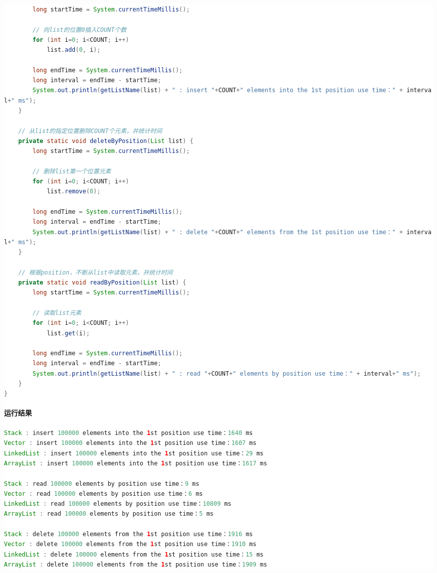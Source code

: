 ```java
        long startTime = System.currentTimeMillis();

        // 向list的位置0插入COUNT个数
        for (int i=0; i<COUNT; i++)
            list.add(0, i);

        long endTime = System.currentTimeMillis();
        long interval = endTime - startTime;
        System.out.println(getListName(list) + " : insert "+COUNT+" elements into the 1st position use time：" + interval+" ms");
    }

    // 从list的指定位置删除COUNT个元素，并统计时间
    private static void deleteByPosition(List list) {
        long startTime = System.currentTimeMillis();

        // 删除list第一个位置元素
        for (int i=0; i<COUNT; i++)
            list.remove(0);

        long endTime = System.currentTimeMillis();
        long interval = endTime - startTime;
        System.out.println(getListName(list) + " : delete "+COUNT+" elements from the 1st position use time：" + interval+" ms");
    }

    // 根据position，不断从list中读取元素，并统计时间
    private static void readByPosition(List list) {
        long startTime = System.currentTimeMillis();

        // 读取list元素
        for (int i=0; i<COUNT; i++)
            list.get(i);

        long endTime = System.currentTimeMillis();
        long interval = endTime - startTime;
        System.out.println(getListName(list) + " : read "+COUNT+" elements by position use time：" + interval+" ms");
    }
}
```

#### 运行结果 ####

```java
Stack : insert 100000 elements into the 1st position use time：1640 ms
Vector : insert 100000 elements into the 1st position use time：1607 ms
LinkedList : insert 100000 elements into the 1st position use time：29 ms
ArrayList : insert 100000 elements into the 1st position use time：1617 ms

Stack : read 100000 elements by position use time：9 ms
Vector : read 100000 elements by position use time：6 ms
LinkedList : read 100000 elements by position use time：10809 ms
ArrayList : read 100000 elements by position use time：5 ms

Stack : delete 100000 elements from the 1st position use time：1916 ms
Vector : delete 100000 elements from the 1st position use time：1910 ms
LinkedList : delete 100000 elements from the 1st position use time：15 ms
ArrayList : delete 100000 elements from the 1st position use time：1909 ms
```
